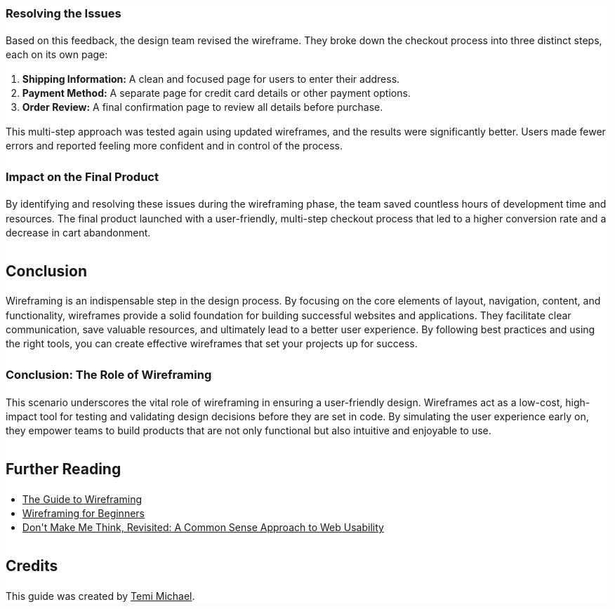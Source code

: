 ### Resolving the Issues
Based on this feedback, the design team revised the wireframe. They broke down the checkout process into three distinct steps, each on its own page:
1.  **Shipping Information:** A clean and focused page for users to enter their address.
2.  **Payment Method:** A separate page for credit card details or other payment options.
3.  **Order Review:** A final confirmation page to review all details before purchase.

This multi-step approach was tested again using updated wireframes, and the results were significantly better. Users made fewer errors and reported feeling more confident and in control of the process.

### Impact on the Final Product
By identifying and resolving these issues during the wireframing phase, the team saved countless hours of development time and resources. The final product launched with a user-friendly, multi-step checkout process that led to a higher conversion rate and a decrease in cart abandonment.

## Conclusion

Wireframing is an indispensable step in the design process. By focusing on the core elements of layout, navigation, content, and functionality, wireframes provide a solid foundation for building successful websites and applications. They facilitate clear communication, save valuable resources, and ultimately lead to a better user experience. By following best practices and using the right tools, you can create effective wireframes that set your projects up for success.

### Conclusion: The Role of Wireframing
This scenario underscores the vital role of wireframing in ensuring a user-friendly design. Wireframes act as a low-cost, high-impact tool for testing and validating design decisions before they are set in code. By simulating the user experience early on, they empower teams to build products that are not only functional but also intuitive and enjoyable to use.

## Further Reading

*   [The Guide to Wireframing](https://www.uxpin.com/studio/blog/the-guide-to-wireframing/)
*   [Wireframing for Beginners](https://careerfoundry.com/en/blog/ux-design/wireframing-for-beginners/)
*   [Don't Make Me Think, Revisited: A Common Sense Approach to Web Usability](https://www.amazon.com/Dont-Make-Think-Revisited-Usability/dp/0321965515)

## Credits

This guide was created by [Temi Michael](https://github.com/Temi-Michael).